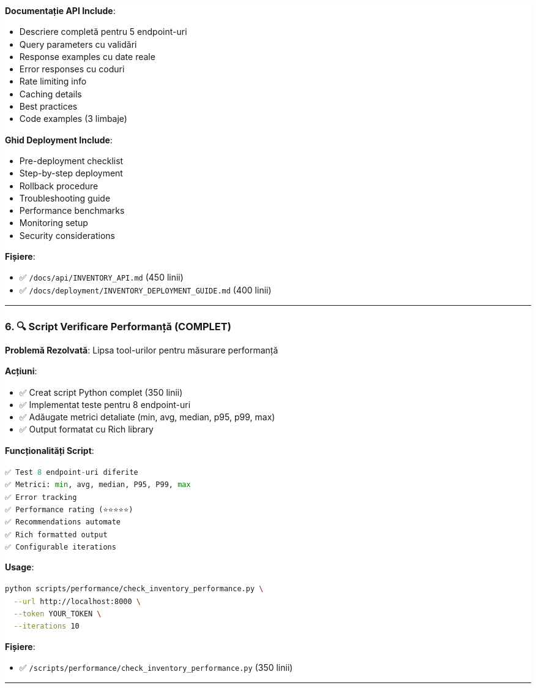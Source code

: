 **Documentație API Include**:
- Descriere completă pentru 5 endpoint-uri
- Query parameters cu validări
- Response examples cu date reale
- Error responses cu coduri
- Rate limiting info
- Caching details
- Best practices
- Code examples (3 limbaje)

**Ghid Deployment Include**:
- Pre-deployment checklist
- Step-by-step deployment
- Rollback procedure
- Troubleshooting guide
- Performance benchmarks
- Monitoring setup
- Security considerations

**Fișiere**:
- ✅ `/docs/api/INVENTORY_API.md` (450 linii)
- ✅ `/docs/deployment/INVENTORY_DEPLOYMENT_GUIDE.md` (400 linii)

---

### 6. 🔍 Script Verificare Performanță (COMPLET)

**Problemă Rezolvată**: Lipsa tool-urilor pentru măsurare performanță

**Acțiuni**:
- ✅ Creat script Python complet (350 linii)
- ✅ Implementat teste pentru 8 endpoint-uri
- ✅ Adăugate metrici detaliate (min, avg, median, p95, p99, max)
- ✅ Output formatat cu Rich library

**Funcționalități Script**:
```python
✅ Test 8 endpoint-uri diferite
✅ Metrici: min, avg, median, P95, P99, max
✅ Error tracking
✅ Performance rating (⭐⭐⭐⭐⭐)
✅ Recommendations automate
✅ Rich formatted output
✅ Configurable iterations
```

**Usage**:
```bash
python scripts/performance/check_inventory_performance.py \
  --url http://localhost:8000 \
  --token YOUR_TOKEN \
  --iterations 10
```

**Fișiere**:
- ✅ `/scripts/performance/check_inventory_performance.py` (350 linii)

---